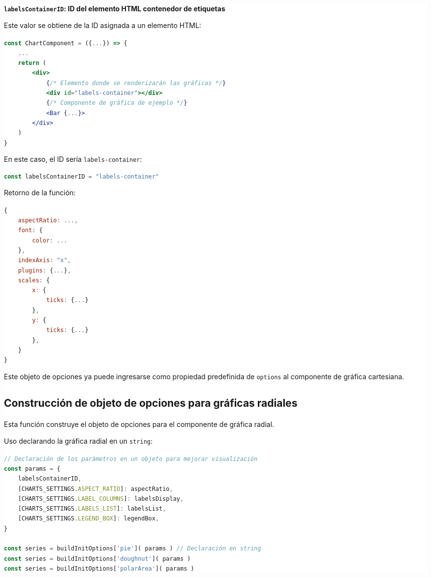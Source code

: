 **`labelsContainerID`: ID del elemento HTML contenedor de etiquetas**

Este valor se obtiene de la ID asignada a un elemento HTML:
```jsx
const ChartComponent = ({...}) => {
    ...
    return (
        <div>
            {/* Elemento donde se renderizarán las gráficas */}
            <div id="labels-container"></div>
            {/* Componente de gráfica de ejemplo */}
            <Bar {...}>
        </div>
    )
}
```

En este caso, el ID sería `labels-container`:
```js
const labelsContainerID = "labels-container"
```

Retorno de la función:
```js
{
    aspectRatio: ...,
    font: {
        color: ...
    },
    indexAxis: "x",
    plugins: {...},
    scales: {
        x: {
            ticks: {...}
        },
        y: {
            ticks: {...}
        },
    }
}
```

Este objeto de opciones ya puede ingresarse como propiedad predefinida de `options` al componente de gráfica cartesiana.

## Construcción de objeto de opciones para gráficas radiales

Esta función construye el objeto de opciones para el componente de gráfica radial.

Uso declarando la gráfica radial en un `string`:
```js
// Declaración de los parámetros en un objeto para mejorar visualización
const params = {
    labelsContainerID,
    [CHARTS_SETTINGS.ASPECT_RATIO]: aspectRatio,
    [CHARTS_SETTINGS.LABEL_COLUMNS]: labelsDisplay,
    [CHARTS_SETTINGS.LABELS_LIST]: labelsList,
    [CHARTS_SETTINGS.LEGEND_BOX]: legendBox,
}

const series = buildInitOptions['pie']( params ) // Declaración en string
const series = buildInitOptions['doughnut']( params )
const series = buildInitOptions['polarArea']( params )
```
